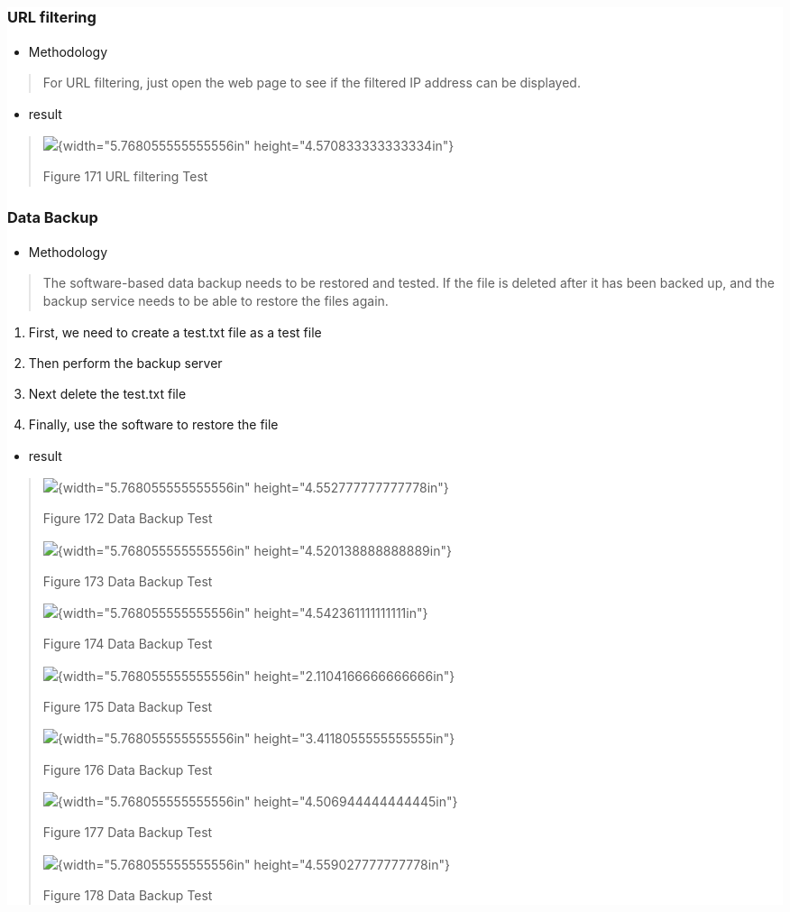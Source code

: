 ### URL filtering

-   Methodology

> For URL filtering, just open the web page to see if the filtered IP address can be displayed.

-   result

> ![](https://github.com/AliChenggggg/blog/tree/main/images/Project%20Report/image166.png){width="5.768055555555556in" height="4.570833333333334in"}
>
> Figure 171 URL filtering Test

### Data Backup

-   Methodology

> The software-based data backup needs to be restored and tested. If the file is deleted after it has been backed up, and the backup service needs to be able to restore the files again.

1.  First, we need to create a test.txt file as a test file

2.  Then perform the backup server

3.  Next delete the test.txt file

4.  Finally, use the software to restore the file

-   result

> ![](https://github.com/AliChenggggg/blog/tree/main/images/Project%20Report/image167.png){width="5.768055555555556in" height="4.552777777777778in"}
>
> Figure 172 Data Backup Test
>
> ![](https://github.com/AliChenggggg/blog/tree/main/images/Project%20Report/image168.png){width="5.768055555555556in" height="4.520138888888889in"}
>
> Figure 173 Data Backup Test
>
> ![](https://github.com/AliChenggggg/blog/tree/main/images/Project%20Report/image169.png){width="5.768055555555556in" height="4.542361111111111in"}
>
> Figure 174 Data Backup Test
>
> ![](https://github.com/AliChenggggg/blog/tree/main/images/Project%20Report/image170.png){width="5.768055555555556in" height="2.1104166666666666in"}
>
> Figure 175 Data Backup Test
>
> ![](https://github.com/AliChenggggg/blog/tree/main/images/Project%20Report/image171.png){width="5.768055555555556in" height="3.4118055555555555in"}
>
> Figure 176 Data Backup Test
>
> ![](https://github.com/AliChenggggg/blog/tree/main/images/Project%20Report/image172.png){width="5.768055555555556in" height="4.506944444444445in"}
>
> Figure 177 Data Backup Test
>
> ![](https://github.com/AliChenggggg/blog/tree/main/images/Project%20Report/image173.png){width="5.768055555555556in" height="4.559027777777778in"}
>
> Figure 178 Data Backup Test
